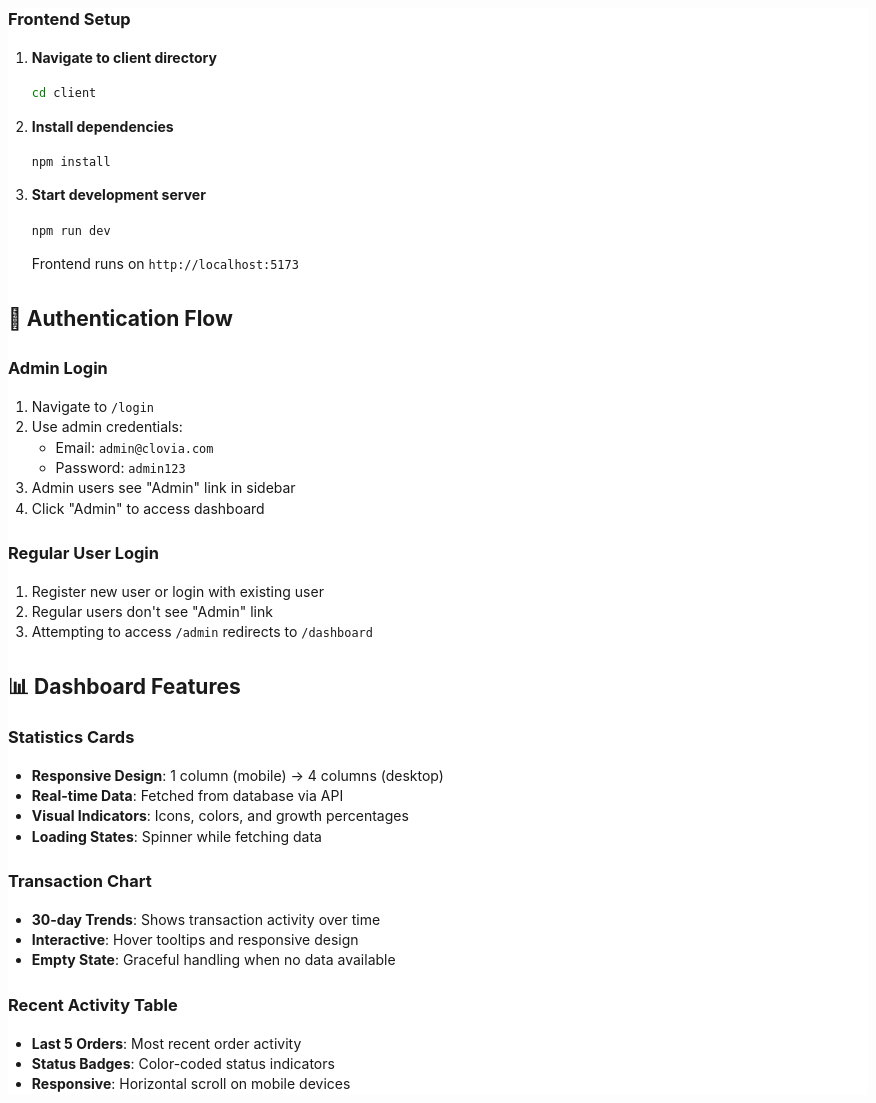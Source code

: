 ### Frontend Setup
1. **Navigate to client directory**
   ```bash
   cd client
   ```

2. **Install dependencies**
   ```bash
   npm install
   ```

3. **Start development server**
   ```bash
   npm run dev
   ```
   Frontend runs on `http://localhost:5173`

## 🔐 Authentication Flow

### Admin Login
1. Navigate to `/login`
2. Use admin credentials:
   - Email: `admin@clovia.com`
   - Password: `admin123`
3. Admin users see "Admin" link in sidebar
4. Click "Admin" to access dashboard

### Regular User Login
1. Register new user or login with existing user
2. Regular users don't see "Admin" link
3. Attempting to access `/admin` redirects to `/dashboard`

## 📊 Dashboard Features

### Statistics Cards
- **Responsive Design**: 1 column (mobile) → 4 columns (desktop)
- **Real-time Data**: Fetched from database via API
- **Visual Indicators**: Icons, colors, and growth percentages
- **Loading States**: Spinner while fetching data

### Transaction Chart
- **30-day Trends**: Shows transaction activity over time
- **Interactive**: Hover tooltips and responsive design
- **Empty State**: Graceful handling when no data available

### Recent Activity Table
- **Last 5 Orders**: Most recent order activity
- **Status Badges**: Color-coded status indicators
- **Responsive**: Horizontal scroll on mobile devices
